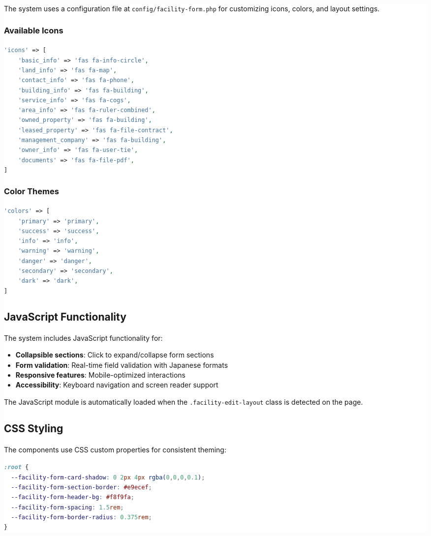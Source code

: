 The system uses a configuration file at `config/facility-form.php` for customizing icons, colors, and layout settings.

### Available Icons

```php
'icons' => [
    'basic_info' => 'fas fa-info-circle',
    'land_info' => 'fas fa-map',
    'contact_info' => 'fas fa-phone',
    'building_info' => 'fas fa-building',
    'service_info' => 'fas fa-cogs',
    'area_info' => 'fas fa-ruler-combined',
    'owned_property' => 'fas fa-building',
    'leased_property' => 'fas fa-file-contract',
    'management_company' => 'fas fa-building',
    'owner_info' => 'fas fa-user-tie',
    'documents' => 'fas fa-file-pdf',
]
```

### Color Themes

```php
'colors' => [
    'primary' => 'primary',
    'success' => 'success',
    'info' => 'info',
    'warning' => 'warning',
    'danger' => 'danger',
    'secondary' => 'secondary',
    'dark' => 'dark',
]
```

## JavaScript Functionality

The system includes JavaScript functionality for:

- **Collapsible sections**: Click to expand/collapse form sections
- **Form validation**: Real-time field validation with Japanese formats
- **Responsive features**: Mobile-optimized interactions
- **Accessibility**: Keyboard navigation and screen reader support

The JavaScript module is automatically loaded when the `.facility-edit-layout` class is detected on the page.

## CSS Styling

The components use CSS custom properties for consistent theming:

```css
:root {
  --facility-form-card-shadow: 0 2px 4px rgba(0,0,0,0.1);
  --facility-form-section-border: #e9ecef;
  --facility-form-header-bg: #f8f9fa;
  --facility-form-spacing: 1.5rem;
  --facility-form-border-radius: 0.375rem;
}
```
